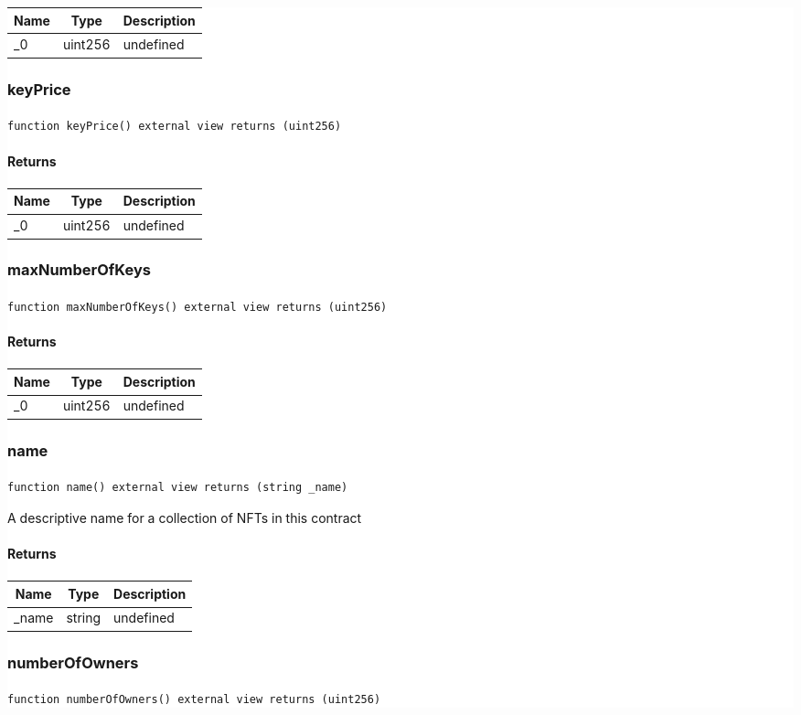 | Name | Type | Description |
|---|---|---|
| _0 | uint256 | undefined |

### keyPrice

```solidity
function keyPrice() external view returns (uint256)
```






#### Returns

| Name | Type | Description |
|---|---|---|
| _0 | uint256 | undefined |

### maxNumberOfKeys

```solidity
function maxNumberOfKeys() external view returns (uint256)
```






#### Returns

| Name | Type | Description |
|---|---|---|
| _0 | uint256 | undefined |

### name

```solidity
function name() external view returns (string _name)
```

A descriptive name for a collection of NFTs in this contract




#### Returns

| Name | Type | Description |
|---|---|---|
| _name | string | undefined |

### numberOfOwners

```solidity
function numberOfOwners() external view returns (uint256)
```
